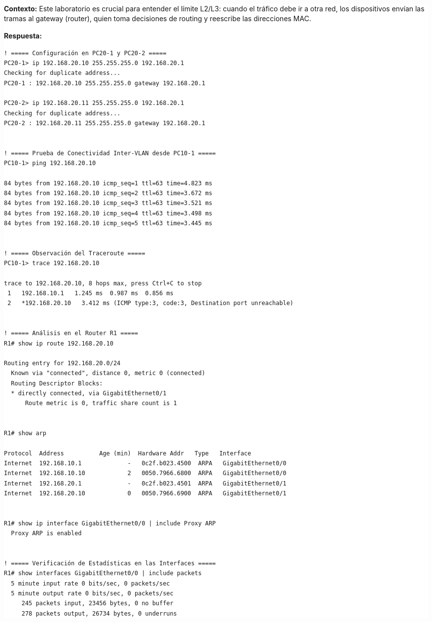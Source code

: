 **Contexto:**
Este laboratorio es crucial para entender el límite L2/L3: cuando el tráfico debe ir a otra red, los dispositivos envían las tramas al gateway (router), quien toma decisiones de routing y reescribe las direcciones MAC.

**Respuesta:**

```cisco
! ===== Configuración en PC20-1 y PC20-2 =====
PC20-1> ip 192.168.20.10 255.255.255.0 192.168.20.1
Checking for duplicate address...
PC20-1 : 192.168.20.10 255.255.255.0 gateway 192.168.20.1

PC20-2> ip 192.168.20.11 255.255.255.0 192.168.20.1
Checking for duplicate address...
PC20-2 : 192.168.20.11 255.255.255.0 gateway 192.168.20.1


! ===== Prueba de Conectividad Inter-VLAN desde PC10-1 =====
PC10-1> ping 192.168.20.10

84 bytes from 192.168.20.10 icmp_seq=1 ttl=63 time=4.823 ms
84 bytes from 192.168.20.10 icmp_seq=2 ttl=63 time=3.672 ms
84 bytes from 192.168.20.10 icmp_seq=3 ttl=63 time=3.521 ms
84 bytes from 192.168.20.10 icmp_seq=4 ttl=63 time=3.498 ms
84 bytes from 192.168.20.10 icmp_seq=5 ttl=63 time=3.445 ms


! ===== Observación del Traceroute =====
PC10-1> trace 192.168.20.10

trace to 192.168.20.10, 8 hops max, press Ctrl+C to stop
 1   192.168.10.1   1.245 ms  0.987 ms  0.856 ms
 2   *192.168.20.10   3.412 ms (ICMP type:3, code:3, Destination port unreachable)


! ===== Análisis en el Router R1 =====
R1# show ip route 192.168.20.10

Routing entry for 192.168.20.0/24
  Known via "connected", distance 0, metric 0 (connected)
  Routing Descriptor Blocks:
  * directly connected, via GigabitEthernet0/1
      Route metric is 0, traffic share count is 1


R1# show arp

Protocol  Address          Age (min)  Hardware Addr   Type   Interface
Internet  192.168.10.1             -   0c2f.b023.4500  ARPA   GigabitEthernet0/0
Internet  192.168.10.10            2   0050.7966.6800  ARPA   GigabitEthernet0/0
Internet  192.168.20.1             -   0c2f.b023.4501  ARPA   GigabitEthernet0/1
Internet  192.168.20.10            0   0050.7966.6900  ARPA   GigabitEthernet0/1


R1# show ip interface GigabitEthernet0/0 | include Proxy ARP
  Proxy ARP is enabled


! ===== Verificación de Estadísticas en las Interfaces =====
R1# show interfaces GigabitEthernet0/0 | include packets
  5 minute input rate 0 bits/sec, 0 packets/sec
  5 minute output rate 0 bits/sec, 0 packets/sec
     245 packets input, 23456 bytes, 0 no buffer
     278 packets output, 26734 bytes, 0 underruns
```